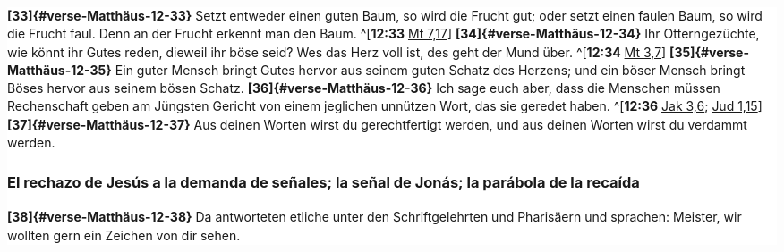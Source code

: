 
**[33]{#verse-Matthäus-12-33}** Setzt entweder einen guten Baum, so wird die Frucht gut; oder setzt einen faulen Baum, so wird die Frucht faul. Denn an der Frucht erkennt man den Baum. ^[**12:33** [Mt 7,17](ch040.xhtml#verse-Matthäus-7-17)] **[34]{#verse-Matthäus-12-34}** Ihr Otterngezüchte, wie könnt ihr Gutes reden, dieweil ihr böse seid? Wes das Herz voll ist, des geht der Mund über. ^[**12:34** [Mt 3,7](ch040.xhtml#verse-Matthäus-3-7)] **[35]{#verse-Matthäus-12-35}** Ein guter Mensch bringt Gutes hervor aus seinem guten Schatz des Herzens; und ein böser Mensch bringt Böses hervor aus seinem bösen Schatz. **[36]{#verse-Matthäus-12-36}** Ich sage euch aber, dass die Menschen müssen Rechenschaft geben am Jüngsten Gericht von einem jeglichen unnützen Wort, das sie geredet haben. ^[**12:36** [Jak 3,6](ch059.xhtml#verse-Jakobus-3-6); [Jud 1,15](ch065.xhtml#verse-Judas-1-15)] **[37]{#verse-Matthäus-12-37}** Aus deinen Worten wirst du gerechtfertigt werden, und aus deinen Worten wirst du verdammt werden.
  

### El rechazo de Jesús a la demanda de señales; la señal de Jonás; la parábola de la recaída
**[38]{#verse-Matthäus-12-38}** Da antworteten etliche unter den Schriftgelehrten und Pharisäern und sprachen: Meister, wir wollten gern ein Zeichen von dir sehen. 

